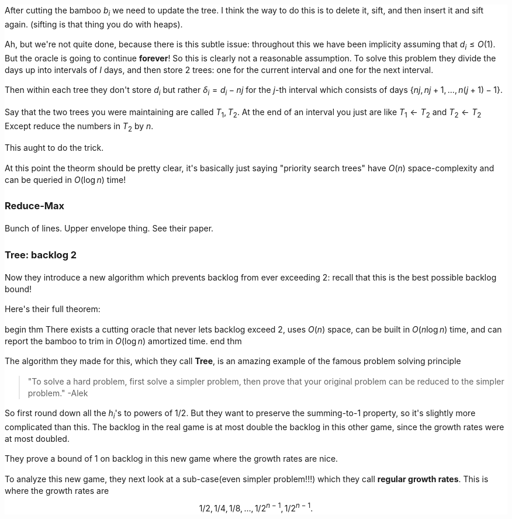 After cutting the bamboo $b_i$ we need to update the tree. I think the way to
do this is to delete it, sift, and then insert it and sift again. (sifting is
that thing you do with heaps).

Ah, but we're not quite done, because there is this subtle issue: throughout
this we have been implicity assuming that $d_i \le O(1)$. But the oracle is
going to continue **forever**! So this is clearly not a reasonable assumption.
To solve this problem they divide the days up into intervals of $I$ days, and
then store $2$ trees: one for the current interval and one for the next interval.

Then within each tree they don't store $d_i$ but rather $\delta_i = d_i - nj$
for the $j$-th interval which consists of days $\{nj, nj+1, \ldots,
n(j+1)-1\}.$

Say that the two trees you were maintaining are called $T_1, T_2$.
At the end of an interval you just are like $T_1 \gets T_2$ and $T_2 \gets T_2$
Except reduce the numbers in $T_2$ by $n$.

This aught to do the trick.

At this point the theorm should be pretty clear, it's basically just saying
"priority search trees" have $O(n)$ space-complexity and can be queried in
$O(\log n)$ time!
 
### Reduce-Max

Bunch of lines. Upper envelope thing.
See their paper.

### Tree: backlog 2
Now they introduce a new algorithm which prevents backlog from ever exceeding $2$: recall that this is the best possible backlog bound!

Here's their full theorem:

begin thm
There exists a cutting oracle that never lets backlog exceed $2$, uses $O(n)$ space, can be built in $O(n \log n)$ time, and can report the bamboo to trim in $O(\log n)$ amortized time.
end thm

The algorithm they made for this, which they call **Tree**, is an amazing
example of the famous problem solving principle 
> "To solve a hard problem, first solve a simpler problem, then prove that your original problem can be reduced to the simpler problem." -Alek

So first round down all the $h_i$'s to powers of $1/2$. But they want to
preserve the summing-to-$1$ property, so it's slightly more complicated than this.
The backlog in the real game is at most double the backlog in this other game,
since the growth rates were at most doubled.

They prove a bound of $1$ on backlog in this new game where the growth rates are nice.

To analyze this new game, they next look at a sub-case(even simpler problem!!!)
which they call **regular growth rates**. This is where the growth rates are 
$$1/2, 1/4, 1/8, \ldots, 1/2^{n-1}, 1/2^{n-1}.$$
